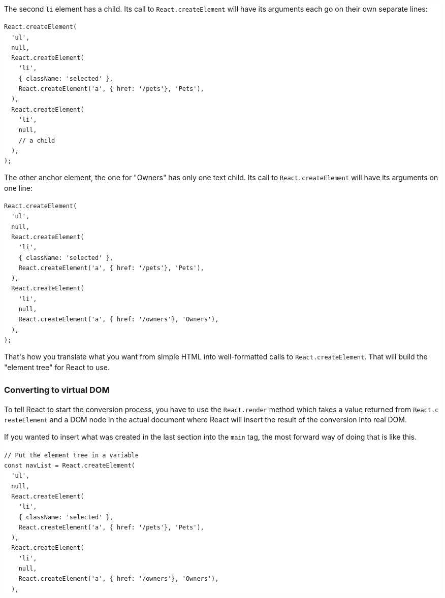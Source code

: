 The second `li` element has a child. Its call to `React.createElement` will have its arguments each go on their own separate lines:

```text
React.createElement(
  'ul',
  null,
  React.createElement(
    'li',
    { className: 'selected' },
    React.createElement('a', { href: '/pets'}, 'Pets'),
  ),
  React.createElement(
    'li',
    null,
    // a child
  ),
);
```

The other anchor element, the one for "Owners" has only one text child. Its call to `React.createElement` will have its arguments on one line:

```text
React.createElement(
  'ul',
  null,
  React.createElement(
    'li',
    { className: 'selected' },
    React.createElement('a', { href: '/pets'}, 'Pets'),
  ),
  React.createElement(
    'li',
    null,
    React.createElement('a', { href: '/owners'}, 'Owners'),
  ),
);
```

That's how you translate what you want from simple HTML into well-formatted calls to `React.createElement`. That will build the "element tree" for React to use.

### Converting to virtual DOM

To tell React to start the conversion process, you have to use the `React.render` method which takes a value returned from `React.createElement` and a DOM node in the actual document where React will insert the result of the conversion into real DOM.

If you wanted to insert what was created in the last section into the `main` tag, the most forward way of doing that is like this.

```text
// Put the element tree in a variable
const navList = React.createElement(
  'ul',
  null,
  React.createElement(
    'li',
    { className: 'selected' },
    React.createElement('a', { href: '/pets'}, 'Pets'),
  ),
  React.createElement(
    'li',
    null,
    React.createElement('a', { href: '/owners'}, 'Owners'),
  ),
```